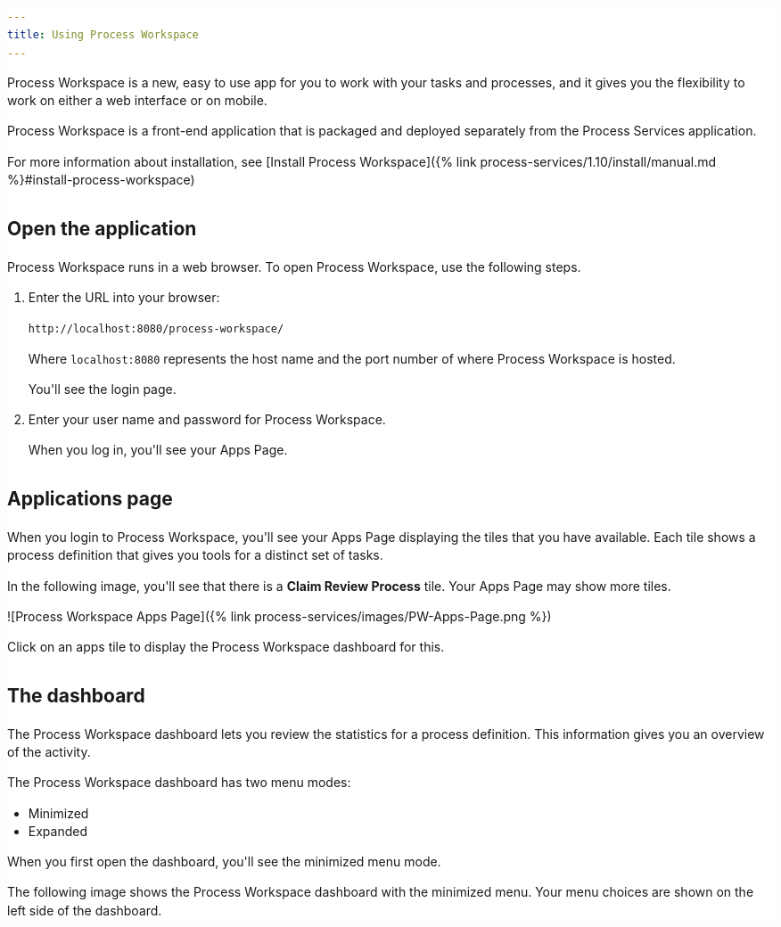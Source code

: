 ```yaml
---
title: Using Process Workspace
---
```


Process Workspace is a new, easy to use app for you to work with your tasks and processes, and it gives you the flexibility to work on either a web interface or on mobile.

Process Workspace is a front-end application that is packaged and deployed separately from the Process Services application.

For more information about installation, see [Install Process Workspace]({% link process-services/1.10/install/manual.md %}#install-process-workspace)

## Open the application

Process Workspace runs in a web browser. To open Process Workspace, use the following steps.

1. Enter the URL into your browser:

    `http://localhost:8080/process-workspace/`

    Where `localhost:8080` represents the host name and the port number of where Process Workspace is hosted.

    You'll see the login page.

2. Enter your user name and password for Process Workspace.

    When you log in, you'll see your Apps Page.

## Applications page

When you login to Process Workspace, you'll see your Apps Page displaying the tiles that you have available. Each tile shows a process definition that gives you tools for a distinct set of tasks.

In the following image, you'll see that there is a **Claim Review Process** tile. Your Apps Page may show more tiles.

![Process Workspace Apps Page]({% link process-services/images/PW-Apps-Page.png %})

Click on an apps tile to display the Process Workspace dashboard for this.

## The dashboard

The Process Workspace dashboard lets you review the statistics for a process definition. This information gives you an overview of the activity.

The Process Workspace dashboard has two menu modes:

* Minimized
* Expanded

When you first open the dashboard, you'll see the minimized menu mode.

The following image shows the Process Workspace dashboard with the minimized menu. Your menu choices are shown on the left side of the dashboard.
